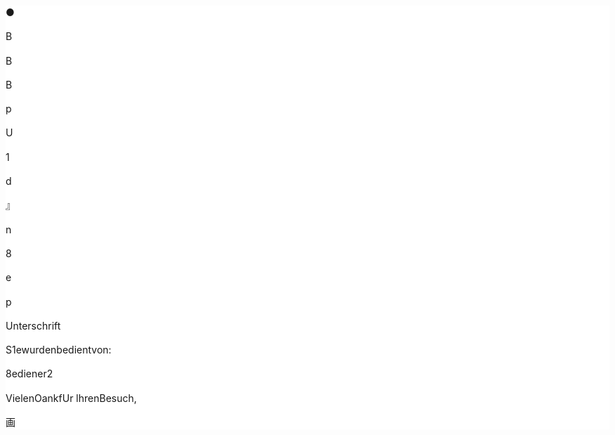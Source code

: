 ●

B

B

B

p

U

1

d

』

n

8

e

p

Unterschrift

S1ewurdenbedientvon:

8ediener2

VielenOankfUr lhrenBesuch,

画

